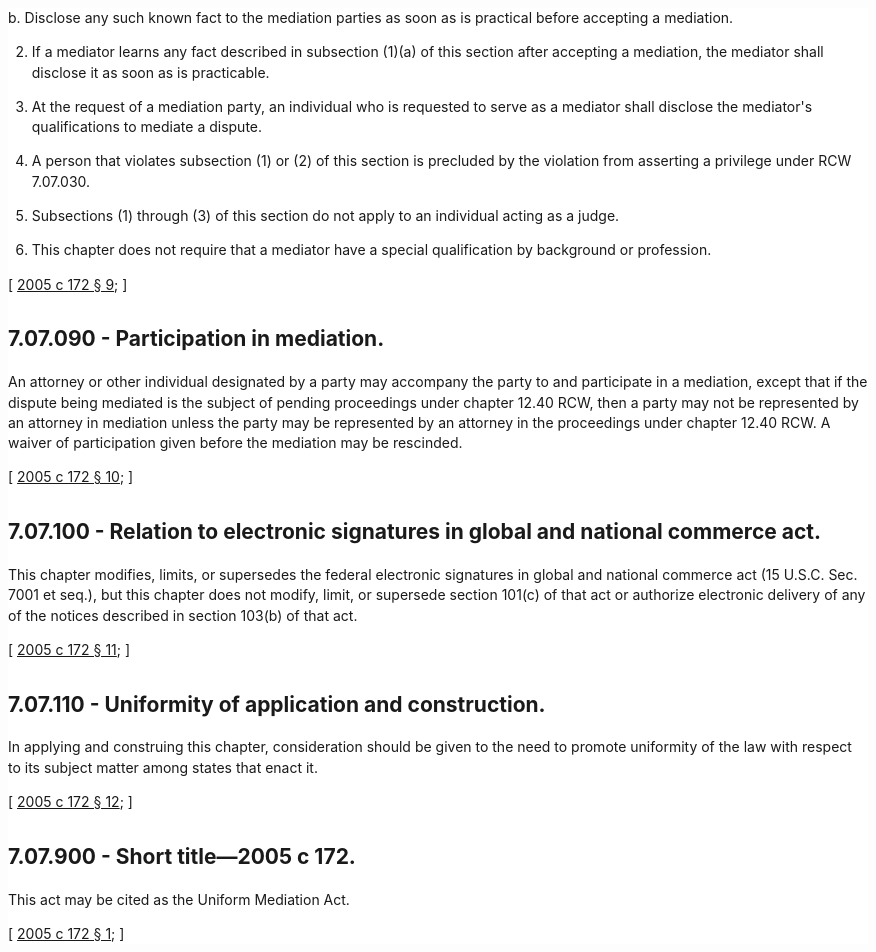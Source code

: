    b. Disclose any such known fact to the mediation parties as soon as is practical before accepting a mediation.

2. If a mediator learns any fact described in subsection (1)(a) of this section after accepting a mediation, the mediator shall disclose it as soon as is practicable.

3. At the request of a mediation party, an individual who is requested to serve as a mediator shall disclose the mediator's qualifications to mediate a dispute.

4. A person that violates subsection (1) or (2) of this section is precluded by the violation from asserting a privilege under RCW 7.07.030.

5. Subsections (1) through (3) of this section do not apply to an individual acting as a judge.

6. This chapter does not require that a mediator have a special qualification by background or profession.

\[ [2005 c 172 § 9](https://lawfilesext.leg.wa.gov/biennium/2005-06/Pdf/Bills/Session%20Laws/Senate/5173-S.SL.pdf?cite=2005%20c%20172%20§%209); \]

## 7.07.090 - Participation in mediation.
An attorney or other individual designated by a party may accompany the party to and participate in a mediation, except that if the dispute being mediated is the subject of pending proceedings under chapter 12.40 RCW, then a party may not be represented by an attorney in mediation unless the party may be represented by an attorney in the proceedings under chapter 12.40 RCW. A waiver of participation given before the mediation may be rescinded.

\[ [2005 c 172 § 10](https://lawfilesext.leg.wa.gov/biennium/2005-06/Pdf/Bills/Session%20Laws/Senate/5173-S.SL.pdf?cite=2005%20c%20172%20§%2010); \]

## 7.07.100 - Relation to electronic signatures in global and national commerce act.
This chapter modifies, limits, or supersedes the federal electronic signatures in global and national commerce act (15 U.S.C. Sec. 7001 et seq.), but this chapter does not modify, limit, or supersede section 101(c) of that act or authorize electronic delivery of any of the notices described in section 103(b) of that act.

\[ [2005 c 172 § 11](https://lawfilesext.leg.wa.gov/biennium/2005-06/Pdf/Bills/Session%20Laws/Senate/5173-S.SL.pdf?cite=2005%20c%20172%20§%2011); \]

## 7.07.110 - Uniformity of application and construction.
In applying and construing this chapter, consideration should be given to the need to promote uniformity of the law with respect to its subject matter among states that enact it.

\[ [2005 c 172 § 12](https://lawfilesext.leg.wa.gov/biennium/2005-06/Pdf/Bills/Session%20Laws/Senate/5173-S.SL.pdf?cite=2005%20c%20172%20§%2012); \]

## 7.07.900 - Short title—2005 c 172.
This act may be cited as the Uniform Mediation Act.

\[ [2005 c 172 § 1](https://lawfilesext.leg.wa.gov/biennium/2005-06/Pdf/Bills/Session%20Laws/Senate/5173-S.SL.pdf?cite=2005%20c%20172%20§%201); \]
